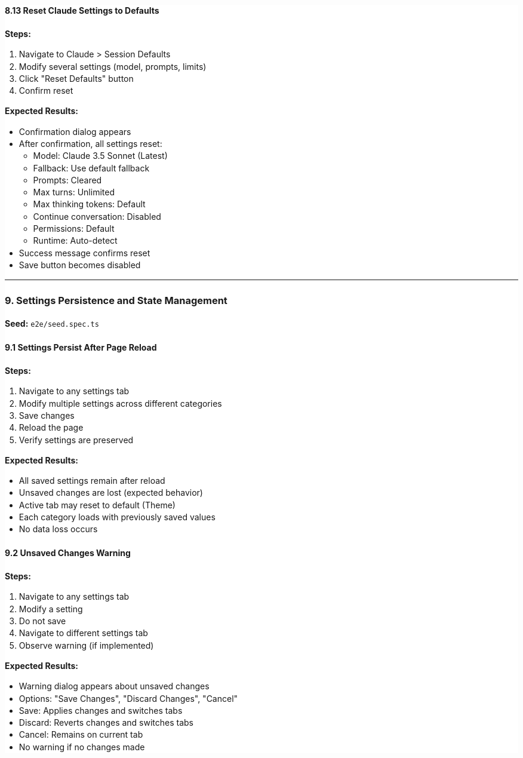 #### 8.13 Reset Claude Settings to Defaults

**Steps:**
1. Navigate to Claude > Session Defaults
2. Modify several settings (model, prompts, limits)
3. Click "Reset Defaults" button
4. Confirm reset

**Expected Results:**
- Confirmation dialog appears
- After confirmation, all settings reset:
  - Model: Claude 3.5 Sonnet (Latest)
  - Fallback: Use default fallback
  - Prompts: Cleared
  - Max turns: Unlimited
  - Max thinking tokens: Default
  - Continue conversation: Disabled
  - Permissions: Default
  - Runtime: Auto-detect
- Success message confirms reset
- Save button becomes disabled

---

### 9. Settings Persistence and State Management

**Seed:** `e2e/seed.spec.ts`

#### 9.1 Settings Persist After Page Reload

**Steps:**
1. Navigate to any settings tab
2. Modify multiple settings across different categories
3. Save changes
4. Reload the page
5. Verify settings are preserved

**Expected Results:**
- All saved settings remain after reload
- Unsaved changes are lost (expected behavior)
- Active tab may reset to default (Theme)
- Each category loads with previously saved values
- No data loss occurs

#### 9.2 Unsaved Changes Warning

**Steps:**
1. Navigate to any settings tab
2. Modify a setting
3. Do not save
4. Navigate to different settings tab
5. Observe warning (if implemented)

**Expected Results:**
- Warning dialog appears about unsaved changes
- Options: "Save Changes", "Discard Changes", "Cancel"
- Save: Applies changes and switches tabs
- Discard: Reverts changes and switches tabs
- Cancel: Remains on current tab
- No warning if no changes made
